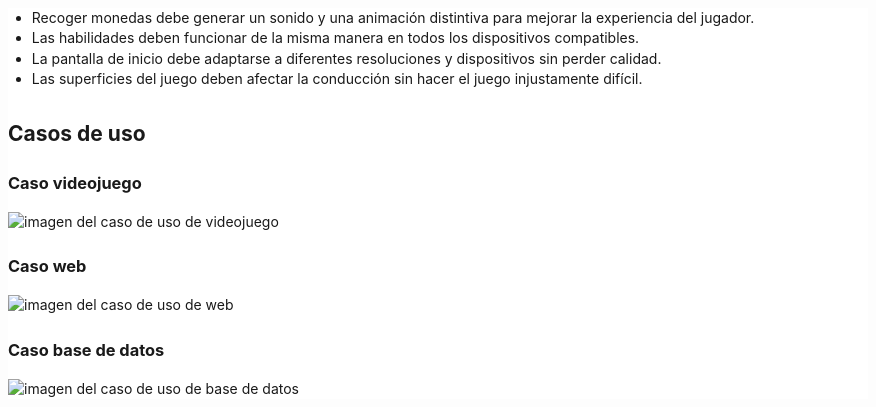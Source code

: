 + Recoger monedas debe generar un sonido y una animación distintiva para mejorar la experiencia del jugador.  
+ Las habilidades deben funcionar de la misma manera en todos los dispositivos compatibles.  
+ La pantalla de inicio debe adaptarse a diferentes resoluciones y dispositivos sin perder calidad.  
+ Las superficies del juego deben afectar la conducción sin hacer el juego injustamente difícil.  


## Casos de uso
### Caso videojuego
![imagen del caso de uso de videojuego](https://github.com/Kvzito/InfinityDrivee/blob/main/Documentacion/Imagenes/casoUsoVideojuegos.jpg)
### Caso web
![imagen del caso de uso de web](https://github.com/Kvzito/InfinityDrivee/blob/main/Documentacion/Imagenes/casodeusoWeb.png)
### Caso base de datos
![imagen del caso de uso de base de datos](https://github.com/Kvzito/InfinityDrivee/blob/main/Documentacion/Imagenes/CasoDeUsoAdministradorBaseDeDatos.jpg)
